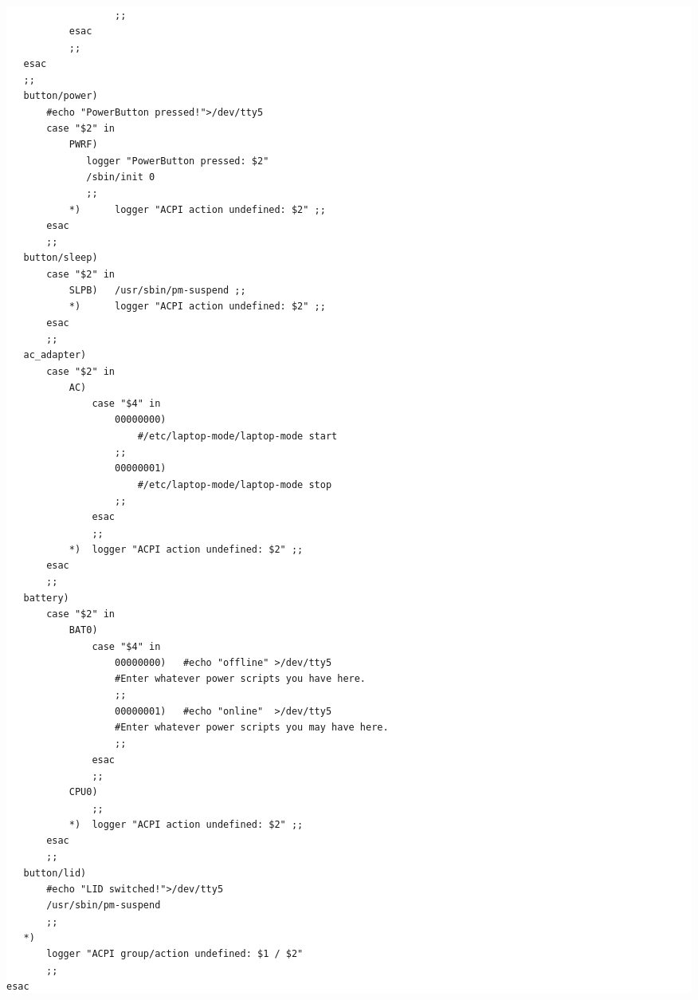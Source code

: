                        ;;
               esac
               ;;
       esac
       ;;
       button/power)
           #echo "PowerButton pressed!">/dev/tty5
           case "$2" in
               PWRF)   
                  logger "PowerButton pressed: $2"
                  /sbin/init 0
                  ;;
               *)      logger "ACPI action undefined: $2" ;;
           esac
           ;;
       button/sleep)
           case "$2" in
               SLPB)   /usr/sbin/pm-suspend ;;
               *)      logger "ACPI action undefined: $2" ;;
           esac
           ;;
       ac_adapter)
           case "$2" in
               AC)
                   case "$4" in
                       00000000)
                           #/etc/laptop-mode/laptop-mode start
                       ;;
                       00000001)
                           #/etc/laptop-mode/laptop-mode stop
                       ;;
                   esac
                   ;;
               *)  logger "ACPI action undefined: $2" ;;
           esac
           ;;
       battery)
           case "$2" in
               BAT0)
                   case "$4" in
                       00000000)   #echo "offline" >/dev/tty5
                       #Enter whatever power scripts you have here.
                       ;;
                       00000001)   #echo "online"  >/dev/tty5
                       #Enter whatever power scripts you may have here.
                       ;;
                   esac
                   ;;
               CPU0)	
                   ;;
               *)  logger "ACPI action undefined: $2" ;;
           esac
           ;;
       button/lid)
           #echo "LID switched!">/dev/tty5
           /usr/sbin/pm-suspend
           ;;
       *)
           logger "ACPI group/action undefined: $1 / $2"
           ;;
    esac

